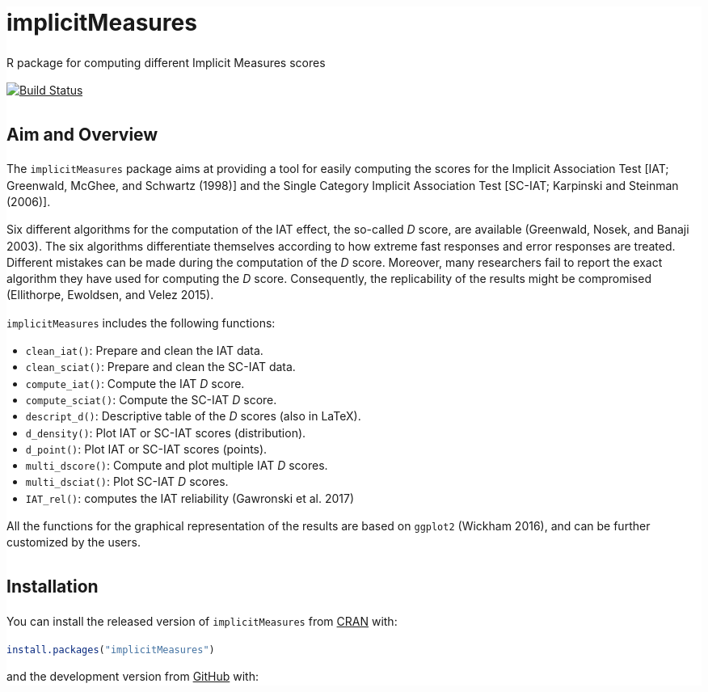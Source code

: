 


# implicitMeasures

R package for computing different Implicit Measures scores

[![Build
Status](https://app.travis-ci.com/OttaviaE/implicitMeasures)](https://app.travis-ci.com/OttaviaE/implicitMeasures)

## Aim and Overview

The `implicitMeasures` package aims at providing a tool for easily
computing the scores for the Implicit Association Test \[IAT; Greenwald,
McGhee, and Schwartz (1998)\] and the Single Category Implicit
Association Test \[SC-IAT; Karpinski and Steinman (2006)\].

Six different algorithms for the computation of the IAT effect, the
so-called *D* score, are available (Greenwald, Nosek, and Banaji 2003).
The six algorithms differentiate themselves according to how extreme
fast responses and error responses are treated. Different mistakes can
be made during the computation of the *D* score. Moreover, many
researchers fail to report the exact algorithm they have used for
computing the *D* score. Consequently, the replicability of the results
might be compromised (Ellithorpe, Ewoldsen, and Velez 2015).

`implicitMeasures` includes the following functions:

- `clean_iat()`: Prepare and clean the IAT data.
- `clean_sciat()`: Prepare and clean the SC-IAT data.
- `compute_iat()`: Compute the IAT *D* score.
- `compute_sciat()`: Compute the SC-IAT *D* score.
- `descript_d()`: Descriptive table of the *D* scores (also in LaTeX).
- `d_density()`: Plot IAT or SC-IAT scores (distribution).
- `d_point()`: Plot IAT or SC-IAT scores (points).
- `multi_dscore()`: Compute and plot multiple IAT *D* scores.
- `multi_dsciat()`: Plot SC-IAT *D* scores.
- `IAT_rel()`: computes the IAT reliability (Gawronski et al. 2017)

All the functions for the graphical representation of the results are
based on `ggplot2` (Wickham 2016), and can be further customized by the
users.

## Installation

You can install the released version of `implicitMeasures` from
[CRAN](https://CRAN.R-project.org) with:

``` r
install.packages("implicitMeasures")
```

and the development version from [GitHub](https://github.com/) with:
